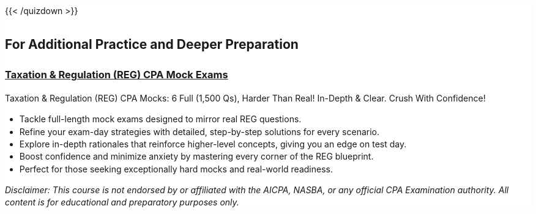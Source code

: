{{< /quizdown >}}

## For Additional Practice and Deeper Preparation

### [Taxation & Regulation (REG) CPA Mock Exams](https://www.udemy.com/course/reg-cpa-mock-exams/?referralCode=55419EBD198F61530B12)

Taxation & Regulation (REG) CPA Mocks: 6 Full (1,500 Qs), Harder Than Real! In-Depth & Clear. Crush With Confidence!

- Tackle full-length mock exams designed to mirror real REG questions.  
- Refine your exam-day strategies with detailed, step-by-step solutions for every scenario.  
- Explore in-depth rationales that reinforce higher-level concepts, giving you an edge on test day.  
- Boost confidence and minimize anxiety by mastering every corner of the REG blueprint.  
- Perfect for those seeking exceptionally hard mocks and real-world readiness.

_Disclaimer: This course is not endorsed by or affiliated with the AICPA, NASBA, or any official CPA Examination authority. All content is for educational and preparatory purposes only._
